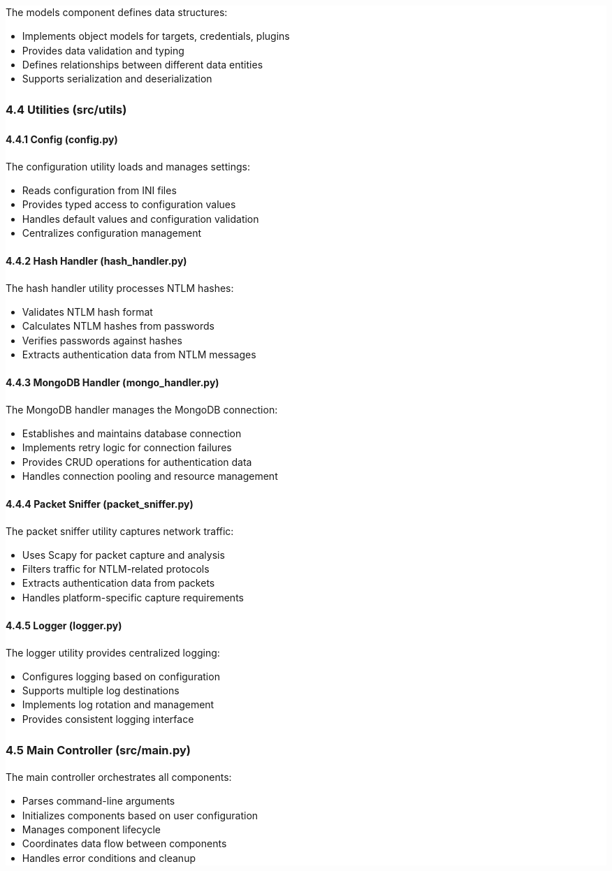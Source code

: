 The models component defines data structures:
- Implements object models for targets, credentials, plugins
- Provides data validation and typing
- Defines relationships between different data entities
- Supports serialization and deserialization

### 4.4 Utilities (src/utils)

#### 4.4.1 Config (config.py)

The configuration utility loads and manages settings:
- Reads configuration from INI files
- Provides typed access to configuration values
- Handles default values and configuration validation
- Centralizes configuration management

#### 4.4.2 Hash Handler (hash_handler.py)

The hash handler utility processes NTLM hashes:
- Validates NTLM hash format
- Calculates NTLM hashes from passwords
- Verifies passwords against hashes
- Extracts authentication data from NTLM messages

#### 4.4.3 MongoDB Handler (mongo_handler.py)

The MongoDB handler manages the MongoDB connection:
- Establishes and maintains database connection
- Implements retry logic for connection failures
- Provides CRUD operations for authentication data
- Handles connection pooling and resource management

#### 4.4.4 Packet Sniffer (packet_sniffer.py)

The packet sniffer utility captures network traffic:
- Uses Scapy for packet capture and analysis
- Filters traffic for NTLM-related protocols
- Extracts authentication data from packets
- Handles platform-specific capture requirements

#### 4.4.5 Logger (logger.py)

The logger utility provides centralized logging:
- Configures logging based on configuration
- Supports multiple log destinations
- Implements log rotation and management
- Provides consistent logging interface

### 4.5 Main Controller (src/main.py)

The main controller orchestrates all components:
- Parses command-line arguments
- Initializes components based on user configuration
- Manages component lifecycle
- Coordinates data flow between components
- Handles error conditions and cleanup
